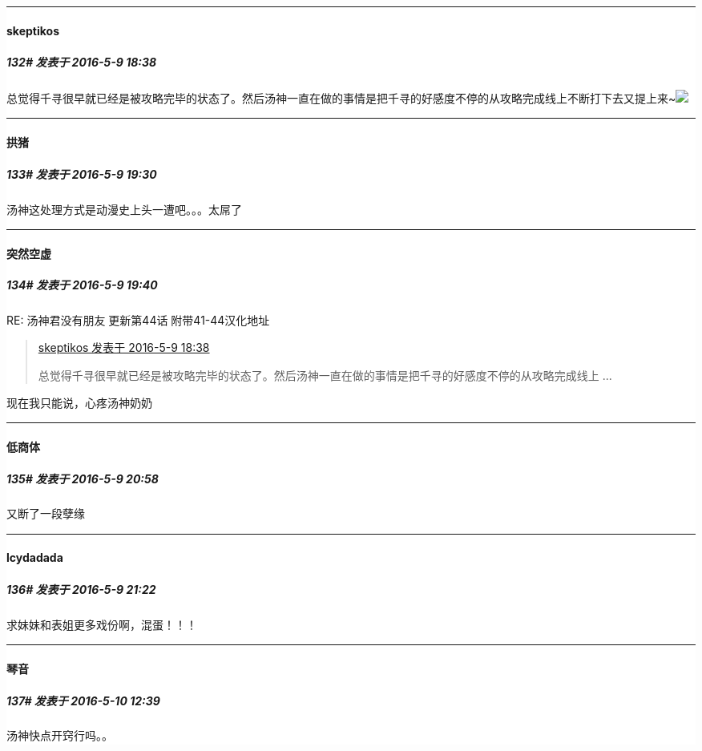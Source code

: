 -----

####  skeptikos  
##### 132#       发表于 2016-5-9 18:38


总觉得千寻很早就已经是被攻略完毕的状态了。然后汤神一直在做的事情是把千寻的好感度不停的从攻略完成线上不断打下去又提上来~<img src="https://static.saraba1st.com/image/smiley/face/38.gif" referrerpolicy="no-referrer">


-----

####  拱猪  
##### 133#       发表于 2016-5-9 19:30


汤神这处理方式是动漫史上头一遭吧。。。太屌了


-----

####  突然空虚  
##### 134#       发表于 2016-5-9 19:40

RE: 汤神君没有朋友 更新第44话 附带41-44汉化地址


<blockquote><a href="httphttps://bbs.saraba1st.com/2b/forum.php?mod=redirect&amp;goto=findpost&amp;pid=32381795&amp;ptid=1048391" target="_blank">skeptikos 发表于 2016-5-9 18:38</a>

总觉得千寻很早就已经是被攻略完毕的状态了。然后汤神一直在做的事情是把千寻的好感度不停的从攻略完成线上 ...</blockquote>
现在我只能说，心疼汤神奶奶


-----

####  低商体  
##### 135#       发表于 2016-5-9 20:58


又断了一段孽缘


-----

####  lcydadada  
##### 136#       发表于 2016-5-9 21:22


求妹妹和表姐更多戏份啊，混蛋！！！


-----

####  琴音  
##### 137#       发表于 2016-5-10 12:39


汤神快点开窍行吗。。

